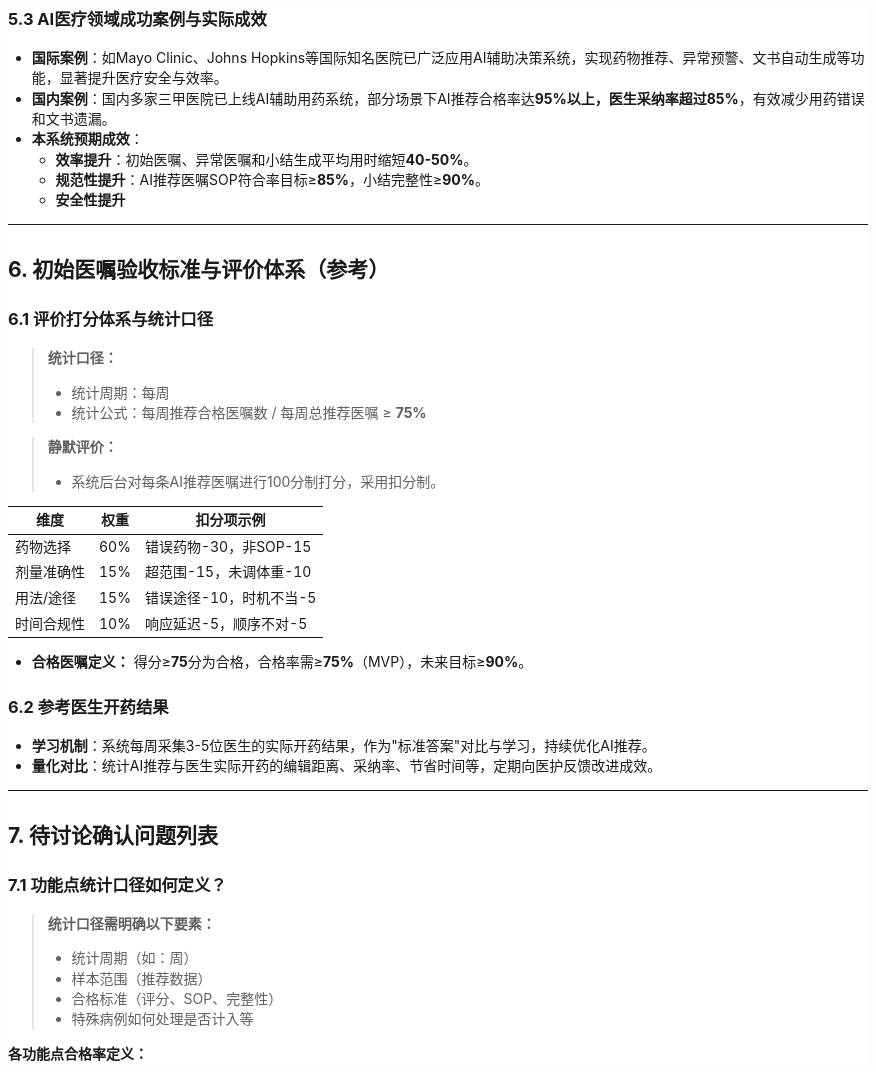 ### 5.3 AI医疗领域成功案例与实际成效

- **国际案例**：如Mayo Clinic、Johns Hopkins等国际知名医院已广泛应用AI辅助决策系统，实现药物推荐、异常预警、文书自动生成等功能，显著提升医疗安全与效率。
- **国内案例**：国内多家三甲医院已上线AI辅助用药系统，部分场景下AI推荐合格率达**95%**以上，医生采纳率超过**85%**，有效减少用药错误和文书遗漏。
- **本系统预期成效**：
  - **效率提升**：初始医嘱、异常医嘱和小结生成平均用时缩短**40-50%**。
  - **规范性提升**：AI推荐医嘱SOP符合率目标≥**85%**，小结完整性≥**90%**。
  - **安全性提升**

---

## 6. 初始医嘱验收标准与评价体系（参考）

### 6.1 评价打分体系与统计口径

> **统计口径：**
> - 统计周期：每周
> - 统计公式：每周推荐合格医嘱数 / 每周总推荐医嘱 ≥ **75%**

> **静默评价：**
> - 系统后台对每条AI推荐医嘱进行100分制打分，采用扣分制。

| **维度**     | **权重** | **扣分项示例**            |
| ------------ | ------- | ------------------------- |
| 药物选择     | 60%     | 错误药物-30，非SOP-15    |
| 剂量准确性   | 15%     | 超范围-15，未调体重-10   |
| 用法/途径    | 15%     | 错误途径-10，时机不当-5  |
| 时间合规性   | 10%     | 响应延迟-5，顺序不对-5   |

- **合格医嘱定义：** 得分≥**75**分为合格，合格率需≥**75%**（MVP），未来目标≥**90%**。

### 6.2 参考医生开药结果

- **学习机制**：系统每周采集3-5位医生的实际开药结果，作为"标准答案"对比与学习，持续优化AI推荐。
- **量化对比**：统计AI推荐与医生实际开药的编辑距离、采纳率、节省时间等，定期向医护反馈改进成效。

---

## 7. 待讨论确认问题列表

### 7.1 功能点统计口径如何定义？

> **统计口径需明确以下要素：**
> - 统计周期（如：周）
> - 样本范围（推荐数据）
> - 合格标准（评分、SOP、完整性）
> - 特殊病例如何处理是否计入等

**各功能点合格率定义：**
